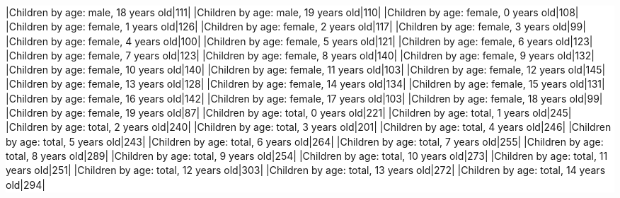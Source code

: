 |Children by age: male, 18 years old|111|
|Children by age: male, 19 years old|110|
|Children by age: female, 0 years old|108|
|Children by age: female, 1 years old|126|
|Children by age: female, 2 years old|117|
|Children by age: female, 3 years old|99|
|Children by age: female, 4 years old|100|
|Children by age: female, 5 years old|121|
|Children by age: female, 6 years old|123|
|Children by age: female, 7 years old|123|
|Children by age: female, 8 years old|140|
|Children by age: female, 9 years old|132|
|Children by age: female, 10 years old|140|
|Children by age: female, 11 years old|103|
|Children by age: female, 12 years old|145|
|Children by age: female, 13 years old|128|
|Children by age: female, 14 years old|134|
|Children by age: female, 15 years old|131|
|Children by age: female, 16 years old|142|
|Children by age: female, 17 years old|103|
|Children by age: female, 18 years old|99|
|Children by age: female, 19 years old|87|
|Children by age: total, 0 years old|221|
|Children by age: total, 1 years old|245|
|Children by age: total, 2 years old|240|
|Children by age: total, 3 years old|201|
|Children by age: total, 4 years old|246|
|Children by age: total, 5 years old|243|
|Children by age: total, 6 years old|264|
|Children by age: total, 7 years old|255|
|Children by age: total, 8 years old|289|
|Children by age: total, 9 years old|254|
|Children by age: total, 10 years old|273|
|Children by age: total, 11 years old|251|
|Children by age: total, 12 years old|303|
|Children by age: total, 13 years old|272|
|Children by age: total, 14 years old|294|